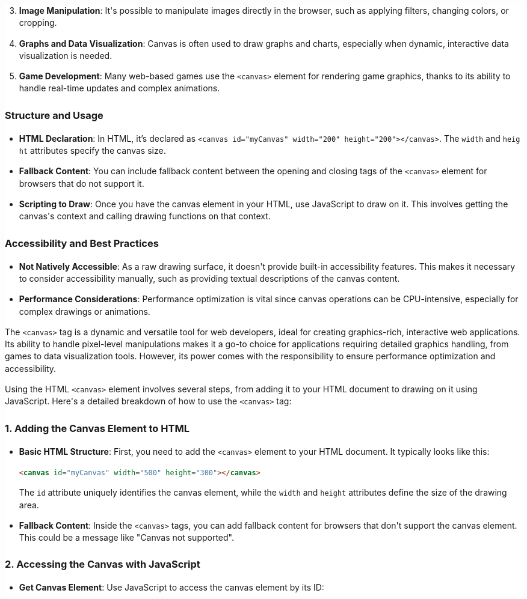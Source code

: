 3. **Image Manipulation**: It's possible to manipulate images directly in the browser, such as applying filters, changing colors, or cropping.

4. **Graphs and Data Visualization**: Canvas is often used to draw graphs and charts, especially when dynamic, interactive data visualization is needed.

5. **Game Development**: Many web-based games use the `<canvas>` element for rendering game graphics, thanks to its ability to handle real-time updates and complex animations.

### Structure and Usage

- **HTML Declaration**: In HTML, it’s declared as `<canvas id="myCanvas" width="200" height="200"></canvas>`. The `width` and `height` attributes specify the canvas size.

- **Fallback Content**: You can include fallback content between the opening and closing tags of the `<canvas>` element for browsers that do not support it.

- **Scripting to Draw**: Once you have the canvas element in your HTML, use JavaScript to draw on it. This involves getting the canvas's context and calling drawing functions on that context.

### Accessibility and Best Practices

- **Not Natively Accessible**: As a raw drawing surface, it doesn't provide built-in accessibility features. This makes it necessary to consider accessibility manually, such as providing textual descriptions of the canvas content.

- **Performance Considerations**: Performance optimization is vital since canvas operations can be CPU-intensive, especially for complex drawings or animations.

The `<canvas>` tag is a dynamic and versatile tool for web developers, ideal for creating graphics-rich, interactive web applications. Its ability to handle pixel-level manipulations makes it a go-to choice for applications requiring detailed graphics handling, from games to data visualization tools. However, its power comes with the responsibility to ensure performance optimization and accessibility.

Using the HTML `<canvas>` element involves several steps, from adding it to your HTML document to drawing on it using JavaScript. Here's a detailed breakdown of how to use the `<canvas>` tag:

### 1. Adding the Canvas Element to HTML

- **Basic HTML Structure**: First, you need to add the `<canvas>` element to your HTML document. It typically looks like this:

  ```html
  <canvas id="myCanvas" width="500" height="300"></canvas>
  ```

  The `id` attribute uniquely identifies the canvas element, while the `width` and `height` attributes define the size of the drawing area.

- **Fallback Content**: Inside the `<canvas>` tags, you can add fallback content for browsers that don't support the canvas element. This could be a message like "Canvas not supported".

### 2. Accessing the Canvas with JavaScript

- **Get Canvas Element**: Use JavaScript to access the canvas element by its ID:
